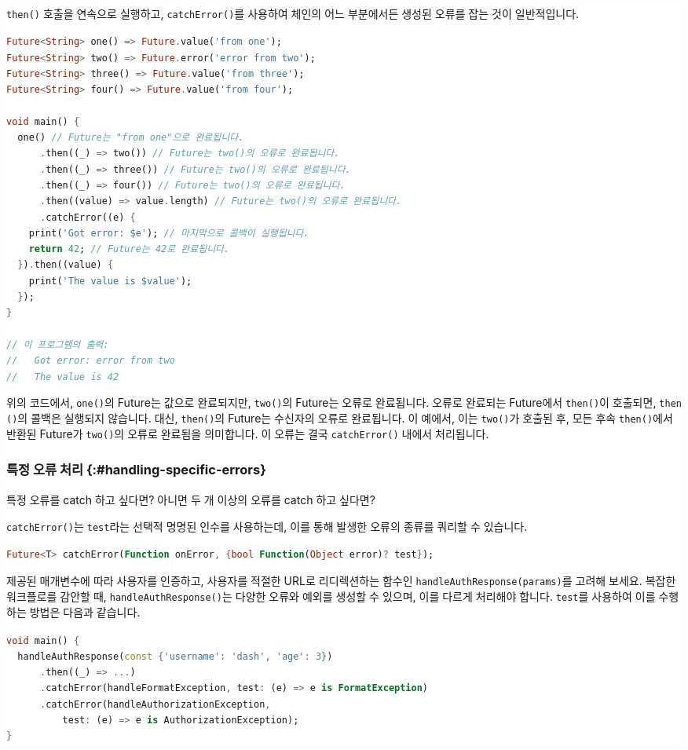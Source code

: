 `then()` 호출을 연속으로 실행하고, 
`catchError()`를 사용하여 체인의 어느 부분에서든 생성된 오류를 잡는 것이 일반적입니다.

<?code-excerpt "futures/lib/long_chain.dart"?>
```dart
Future<String> one() => Future.value('from one');
Future<String> two() => Future.error('error from two');
Future<String> three() => Future.value('from three');
Future<String> four() => Future.value('from four');

void main() {
  one() // Future는 "from one"으로 완료됩니다.
      .then((_) => two()) // Future는 two()의 오류로 완료됩니다.
      .then((_) => three()) // Future는 two()의 오류로 완료됩니다.
      .then((_) => four()) // Future는 two()의 오류로 완료됩니다.
      .then((value) => value.length) // Future는 two()의 오류로 완료됩니다.
      .catchError((e) {
    print('Got error: $e'); // 마지막으로 콜백이 실행됩니다.
    return 42; // Future는 42로 완료됩니다.
  }).then((value) {
    print('The value is $value');
  });
}

// 이 프로그램의 출력:
//   Got error: error from two
//   The value is 42
```

위의 코드에서, `one()`의 Future는 값으로 완료되지만, `two()`의 Future는 오류로 완료됩니다. 
오류로 완료되는 Future에서 `then()`이 호출되면, `then()`의 콜백은 실행되지 않습니다. 
대신, `then()`의 Future는 수신자의 오류로 완료됩니다. 
이 예에서, 이는 `two()`가 호출된 후, 
모든 후속 `then()`에서 반환된 Future가 `two()`의 오류로 완료됨을 의미합니다. 
이 오류는 결국 `catchError()` 내에서 처리됩니다.

### 특정 오류 처리 {:#handling-specific-errors}

특정 오류를 catch 하고 싶다면? 아니면 두 개 이상의 오류를 catch 하고 싶다면?

`catchError()`는 `test`라는 선택적 명명된 인수를 사용하는데, 
이를 통해 발생한 오류의 종류를 쿼리할 수 있습니다.

<?code-excerpt "futures/lib/simple.dart (future-catch-error)"?>
```dart
Future<T> catchError(Function onError, {bool Function(Object error)? test});
```

제공된 매개변수에 따라 사용자를 인증하고, 사용자를 적절한 URL로 리디렉션하는 함수인 `handleAuthResponse(params)`를 고려해 보세요. 
복잡한 워크플로를 감안할 때, `handleAuthResponse()`는 다양한 오류와 예외를 생성할 수 있으며, 
이를 다르게 처리해야 합니다. 
`test`를 사용하여 이를 수행하는 방법은 다음과 같습니다.

<?code-excerpt "futures/lib/simple.dart (auth-response)" replace="/ellipsis\(\)/.../g;"?>
```dart
void main() {
  handleAuthResponse(const {'username': 'dash', 'age': 3})
      .then((_) => ...)
      .catchError(handleFormatException, test: (e) => e is FormatException)
      .catchError(handleAuthorizationException,
          test: (e) => e is AuthorizationException);
}
```
